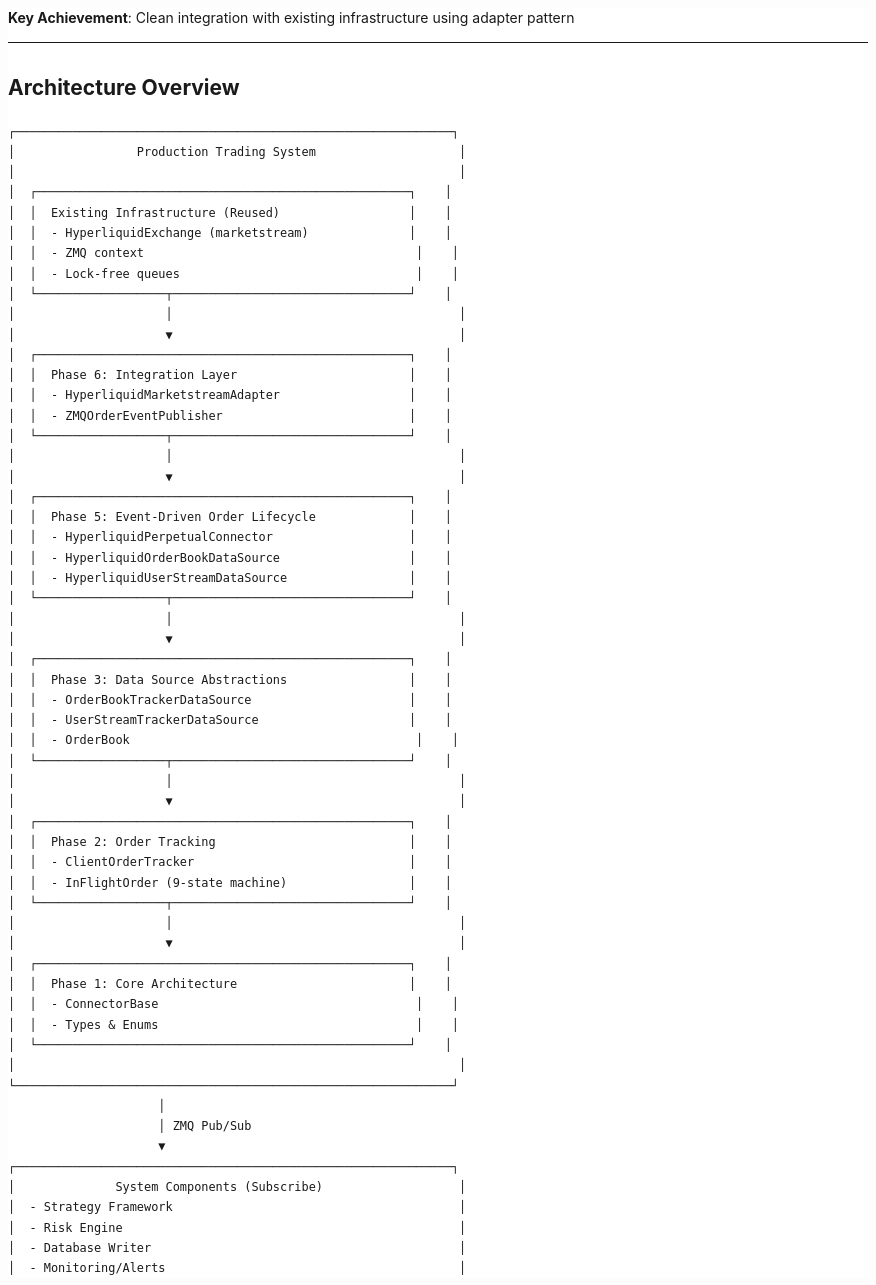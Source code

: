 **Key Achievement**: Clean integration with existing infrastructure using adapter pattern

---

## Architecture Overview

```
┌─────────────────────────────────────────────────────────────┐
│                 Production Trading System                    │
│                                                              │
│  ┌────────────────────────────────────────────────────┐    │
│  │  Existing Infrastructure (Reused)                  │    │
│  │  - HyperliquidExchange (marketstream)              │    │
│  │  - ZMQ context                                      │    │
│  │  - Lock-free queues                                 │    │
│  └──────────────────┬─────────────────────────────────┘    │
│                     │                                        │
│                     ▼                                        │
│  ┌────────────────────────────────────────────────────┐    │
│  │  Phase 6: Integration Layer                        │    │
│  │  - HyperliquidMarketstreamAdapter                  │    │
│  │  - ZMQOrderEventPublisher                          │    │
│  └──────────────────┬─────────────────────────────────┘    │
│                     │                                        │
│                     ▼                                        │
│  ┌────────────────────────────────────────────────────┐    │
│  │  Phase 5: Event-Driven Order Lifecycle             │    │
│  │  - HyperliquidPerpetualConnector                   │    │
│  │  - HyperliquidOrderBookDataSource                  │    │
│  │  - HyperliquidUserStreamDataSource                 │    │
│  └──────────────────┬─────────────────────────────────┘    │
│                     │                                        │
│                     ▼                                        │
│  ┌────────────────────────────────────────────────────┐    │
│  │  Phase 3: Data Source Abstractions                 │    │
│  │  - OrderBookTrackerDataSource                      │    │
│  │  - UserStreamTrackerDataSource                     │    │
│  │  - OrderBook                                        │    │
│  └──────────────────┬─────────────────────────────────┘    │
│                     │                                        │
│                     ▼                                        │
│  ┌────────────────────────────────────────────────────┐    │
│  │  Phase 2: Order Tracking                           │    │
│  │  - ClientOrderTracker                              │    │
│  │  - InFlightOrder (9-state machine)                 │    │
│  └──────────────────┬─────────────────────────────────┘    │
│                     │                                        │
│                     ▼                                        │
│  ┌────────────────────────────────────────────────────┐    │
│  │  Phase 1: Core Architecture                        │    │
│  │  - ConnectorBase                                    │    │
│  │  - Types & Enums                                    │    │
│  └────────────────────────────────────────────────────┘    │
│                                                              │
└─────────────────────────────────────────────────────────────┘
                     │
                     │ ZMQ Pub/Sub
                     ▼
┌─────────────────────────────────────────────────────────────┐
│              System Components (Subscribe)                   │
│  - Strategy Framework                                        │
│  - Risk Engine                                               │
│  - Database Writer                                           │
│  - Monitoring/Alerts                                         │
```
